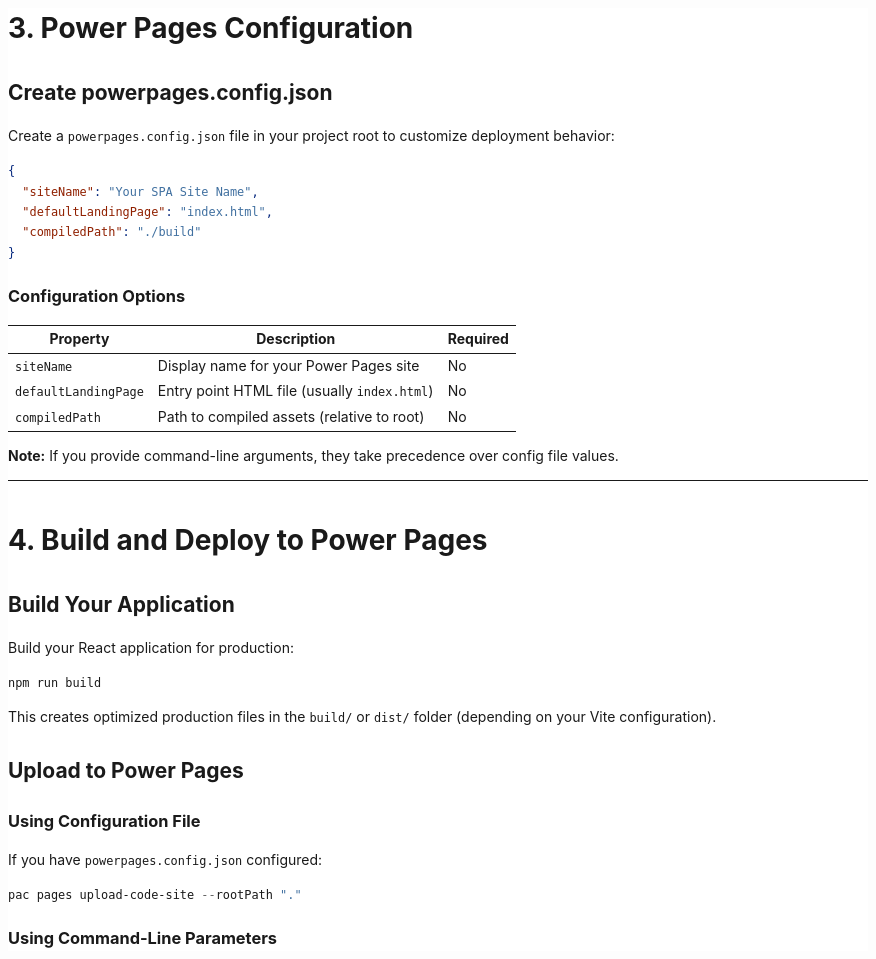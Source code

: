 # 3. Power Pages Configuration

## Create powerpages.config.json

Create a `powerpages.config.json` file in your project root to customize deployment behavior:

```json
{
  "siteName": "Your SPA Site Name",
  "defaultLandingPage": "index.html",
  "compiledPath": "./build"
}
```

### Configuration Options

| Property | Description | Required |
|----------|-------------|----------|
| `siteName` | Display name for your Power Pages site | No |
| `defaultLandingPage` | Entry point HTML file (usually `index.html`) | No |
| `compiledPath` | Path to compiled assets (relative to root) | No |

**Note:** If you provide command-line arguments, they take precedence over config file values.

---

# 4. Build and Deploy to Power Pages

## Build Your Application

Build your React application for production:

```powershell
npm run build
```

This creates optimized production files in the `build/` or `dist/` folder (depending on your Vite configuration).

## Upload to Power Pages

### Using Configuration File

If you have `powerpages.config.json` configured:

```powershell
pac pages upload-code-site --rootPath "."
```

### Using Command-Line Parameters
